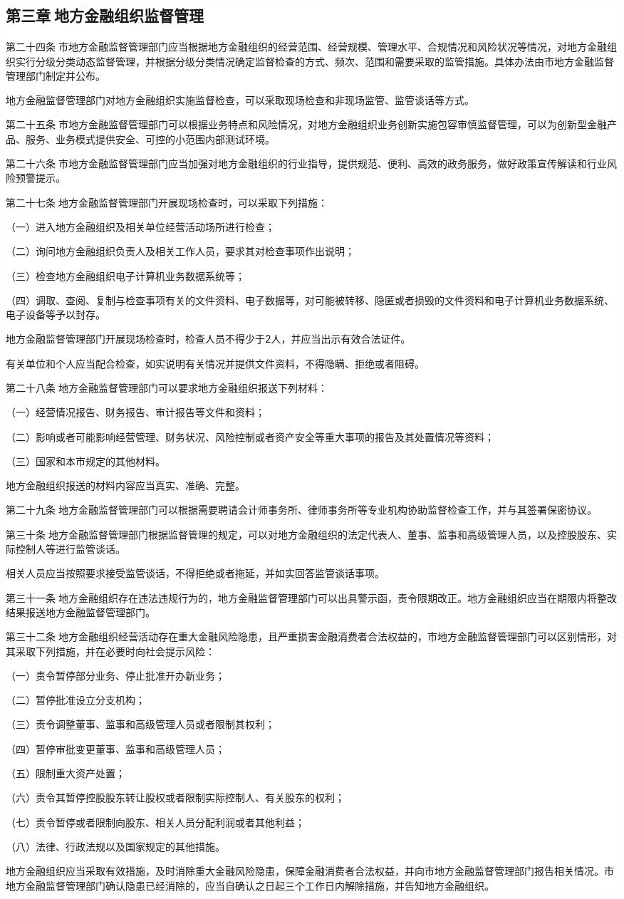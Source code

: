 ## 第三章 地方金融组织监督管理

第二十四条 市地方金融监督管理部门应当根据地方金融组织的经营范围、经营规模、管理水平、合规情况和风险状况等情况，对地方金融组织实行分级分类动态监督管理，并根据分级分类情况确定监督检查的方式、频次、范围和需要采取的监管措施。具体办法由市地方金融监督管理部门制定并公布。

地方金融监督管理部门对地方金融组织实施监督检查，可以采取现场检查和非现场监管、监管谈话等方式。

第二十五条 市地方金融监督管理部门可以根据业务特点和风险情况，对地方金融组织业务创新实施包容审慎监督管理，可以为创新型金融产品、服务、业务模式提供安全、可控的小范围内部测试环境。

第二十六条 市地方金融监督管理部门应当加强对地方金融组织的行业指导，提供规范、便利、高效的政务服务，做好政策宣传解读和行业风险预警提示。

第二十七条 地方金融监督管理部门开展现场检查时，可以采取下列措施：

（一）进入地方金融组织及相关单位经营活动场所进行检查；

（二）询问地方金融组织负责人及相关工作人员，要求其对检查事项作出说明；

（三）检查地方金融组织电子计算机业务数据系统等；

（四）调取、查阅、复制与检查事项有关的文件资料、电子数据等，对可能被转移、隐匿或者损毁的文件资料和电子计算机业务数据系统、电子设备等予以封存。

地方金融监督管理部门开展现场检查时，检查人员不得少于2人，并应当出示有效合法证件。

有关单位和个人应当配合检查，如实说明有关情况并提供文件资料，不得隐瞒、拒绝或者阻碍。

第二十八条 地方金融监督管理部门可以要求地方金融组织报送下列材料：

（一）经营情况报告、财务报告、审计报告等文件和资料；

（二）影响或者可能影响经营管理、财务状况、风险控制或者资产安全等重大事项的报告及其处置情况等资料；

（三）国家和本市规定的其他材料。

地方金融组织报送的材料内容应当真实、准确、完整。

第二十九条 地方金融监督管理部门可以根据需要聘请会计师事务所、律师事务所等专业机构协助监督检查工作，并与其签署保密协议。

第三十条 地方金融监督管理部门根据监督管理的规定，可以对地方金融组织的法定代表人、董事、监事和高级管理人员，以及控股股东、实际控制人等进行监管谈话。

相关人员应当按照要求接受监管谈话，不得拒绝或者拖延，并如实回答监管谈话事项。

第三十一条 地方金融组织存在违法违规行为的，地方金融监督管理部门可以出具警示函，责令限期改正。地方金融组织应当在期限内将整改结果报送地方金融监督管理部门。

第三十二条 地方金融组织经营活动存在重大金融风险隐患，且严重损害金融消费者合法权益的，市地方金融监督管理部门可以区别情形，对其采取下列措施，并在必要时向社会提示风险：

（一）责令暂停部分业务、停止批准开办新业务；

（二）暂停批准设立分支机构；

（三）责令调整董事、监事和高级管理人员或者限制其权利；

（四）暂停审批变更董事、监事和高级管理人员；

（五）限制重大资产处置；

（六）责令其暂停控股股东转让股权或者限制实际控制人、有关股东的权利；

（七）责令暂停或者限制向股东、相关人员分配利润或者其他利益；

（八）法律、行政法规以及国家规定的其他措施。

地方金融组织应当采取有效措施，及时消除重大金融风险隐患，保障金融消费者合法权益，并向市地方金融监督管理部门报告相关情况。市地方金融监督管理部门确认隐患已经消除的，应当自确认之日起三个工作日内解除措施，并告知地方金融组织。
